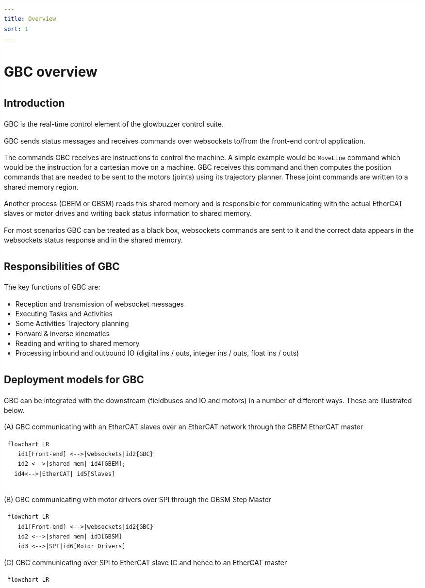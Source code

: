 ```yaml
---
title: Overview
sort: 1
---
```


# GBC overview

## Introduction

GBC is the real-time control element of the glowbuzzer control suite.

GBC sends status messages and receives commands over websockets to/from the front-end control application.

The commands GBC receives are instructions to control the machine. A simple example would be `MoveLine` command which would be the instruction for a cartesian move on a machine. GBC receives this command and then computes the position commands that are needed to be sent to the motors (joints) using its trajectory planner. These joint commands are written to a shared memory region. 

Another process (GBEM or GBSM) reads this shared memory and is responsible for communicating with the actual EtherCAT slaves or motor drives and writing back status information to shared memory. 

For most scenarios GBC can be treated as a black box, websockets commands are sent to it and the correct data appears in the websockets status response and in the shared memory.

## Responsibilities of GBC

The key functions of GBC are:

* Reception and transmission of websocket messages
* Executing Tasks and Activities
* Some Activities Trajectory planning
* Forward & inverse kinematics
* Reading and writing to shared memory
* Processing inbound and outbound IO (digital ins / outs, integer ins / outs, float ins / outs)

## Deployment models for GBC

GBC can be integrated with the downstream (fieldbuses and IO and motors) in a number of different ways. These are illustrated below.



(A) GBC communicating with an EtherCAT slaves over an EtherCAT network through the GBEM EtherCAT master
```mermaid
 flowchart LR
    id1[Front-end] <-->|websockets|id2{GBC}
    id2 <-->|shared mem| id4[GBEM];
   id4<-->|EtherCAT| id5[Slaves]
    

```
(B) GBC communicating with motor drivers over SPI through the GBSM Step Master
```mermaid
 flowchart LR
    id1[Front-end] <-->|websockets|id2{GBC}
    id2 <-->|shared mem| id3[GBSM]
    id3 <-->|SPI|id6[Motor Drivers]

```
(C) GBC communicating over SPI to EtherCAT slave IC and hence to an EtherCAT master
```mermaid
 flowchart LR
```